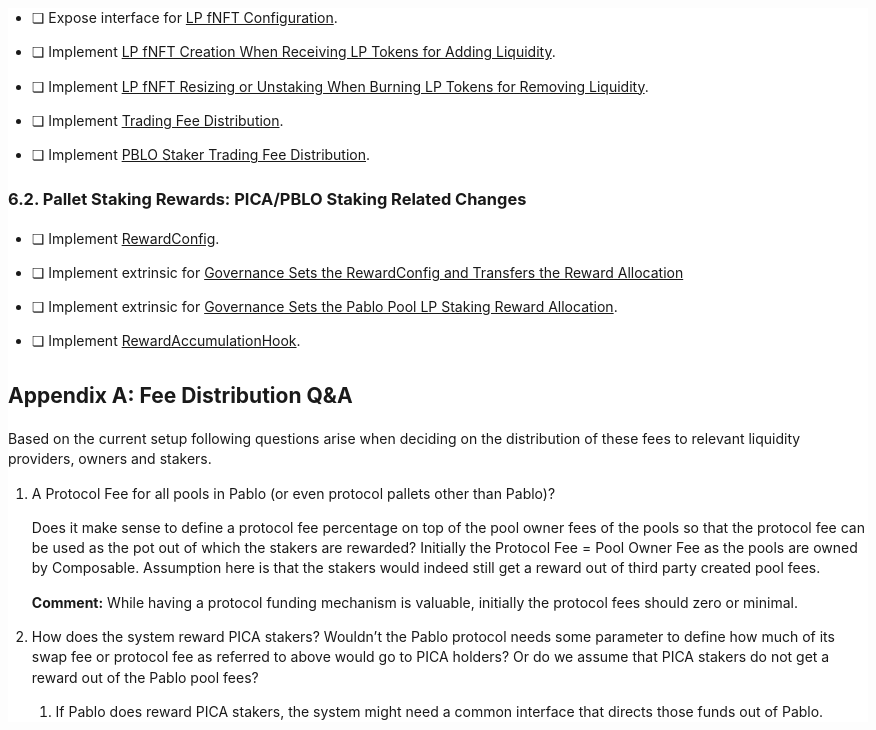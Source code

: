 -   ❏ Expose interface for [LP fNFT
    Configuration](#_lp_fnft_configuration).

-   ❏ Implement [LP fNFT Creation When Receiving LP Tokens for Adding
    Liquidity](#_lp_fnft_creation_when_receiving_lp_tokens_for_adding_liquidity).

-   ❏ Implement [LP fNFT Resizing or Unstaking When Burning LP Tokens
    for Removing
    Liquidity](#_lp_fnft_resizing_or_unstaking_when_burning_lp_tokens_for_removing_liquidity).

-   ❏ Implement [Trading Fee Distribution](#_trading_fee_distribution).

-   ❏ Implement [PBLO Staker Trading Fee
    Distribution](#_pblo_staker_trading_fee_distribution).

### 6.2. Pallet Staking Rewards: PICA/PBLO Staking Related Changes

-   ❏ Implement [RewardConfig](#_rewardconfig).

-   ❏ Implement extrinsic for [Governance Sets the RewardConfig and
    Transfers the Reward
    Allocation](#_governance_sets_the_rewardconfig_and_transfers_the_reward_allocation)

-   ❏ Implement extrinsic for [Governance Sets the Pablo Pool LP Staking
    Reward
    Allocation](#_governance_sets_the_pablo_pool_lp_staking_reward_allocation).

-   ❏ Implement [RewardAccumulationHook](#_rewardaccumulationhook).

## Appendix A: Fee Distribution Q&A

Based on the current setup following questions arise when deciding on
the distribution of these fees to relevant liquidity providers, owners
and stakers.

1.  A Protocol Fee for all pools in Pablo (or even protocol pallets
    other than Pablo)?

    Does it make sense to define a protocol fee percentage on top of the
    pool owner fees of the pools so that the protocol fee can be used as
    the pot out of which the stakers are rewarded? Initially the
    Protocol Fee = Pool Owner Fee as the pools are owned by Composable.
    Assumption here is that the stakers would indeed still get a reward
    out of third party created pool fees.

    **Comment:** While having a protocol funding mechanism is valuable,
    initially the protocol fees should zero or minimal.

2.  How does the system reward PICA stakers? Wouldn’t the Pablo protocol
    needs some parameter to define how much of its swap fee or protocol
    fee as referred to above would go to PICA holders? Or do we assume
    that PICA stakers do not get a reward out of the Pablo pool fees?

    1.  If Pablo does reward PICA stakers, the system might need a
        common interface that directs those funds out of Pablo.
